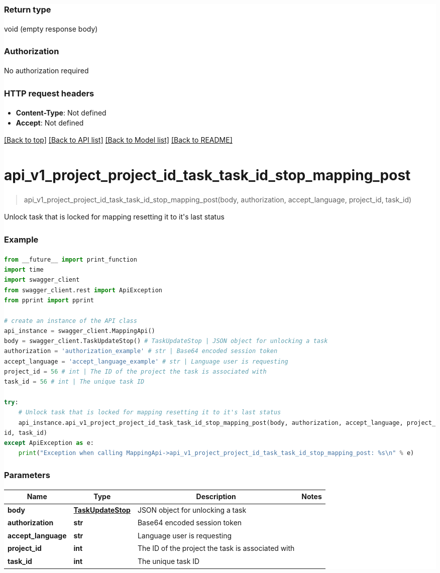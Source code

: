 ### Return type

void (empty response body)

### Authorization

No authorization required

### HTTP request headers

 - **Content-Type**: Not defined
 - **Accept**: Not defined

[[Back to top]](#) [[Back to API list]](../README.md#documentation-for-api-endpoints) [[Back to Model list]](../README.md#documentation-for-models) [[Back to README]](../README.md)

# **api_v1_project_project_id_task_task_id_stop_mapping_post**
> api_v1_project_project_id_task_task_id_stop_mapping_post(body, authorization, accept_language, project_id, task_id)

Unlock task that is locked for mapping resetting it to it's last status

### Example
```python
from __future__ import print_function
import time
import swagger_client
from swagger_client.rest import ApiException
from pprint import pprint

# create an instance of the API class
api_instance = swagger_client.MappingApi()
body = swagger_client.TaskUpdateStop() # TaskUpdateStop | JSON object for unlocking a task
authorization = 'authorization_example' # str | Base64 encoded session token
accept_language = 'accept_language_example' # str | Language user is requesting
project_id = 56 # int | The ID of the project the task is associated with
task_id = 56 # int | The unique task ID

try:
    # Unlock task that is locked for mapping resetting it to it's last status
    api_instance.api_v1_project_project_id_task_task_id_stop_mapping_post(body, authorization, accept_language, project_id, task_id)
except ApiException as e:
    print("Exception when calling MappingApi->api_v1_project_project_id_task_task_id_stop_mapping_post: %s\n" % e)
```

### Parameters

Name | Type | Description  | Notes
------------- | ------------- | ------------- | -------------
 **body** | [**TaskUpdateStop**](TaskUpdateStop.md)| JSON object for unlocking a task | 
 **authorization** | **str**| Base64 encoded session token | 
 **accept_language** | **str**| Language user is requesting | 
 **project_id** | **int**| The ID of the project the task is associated with | 
 **task_id** | **int**| The unique task ID | 
